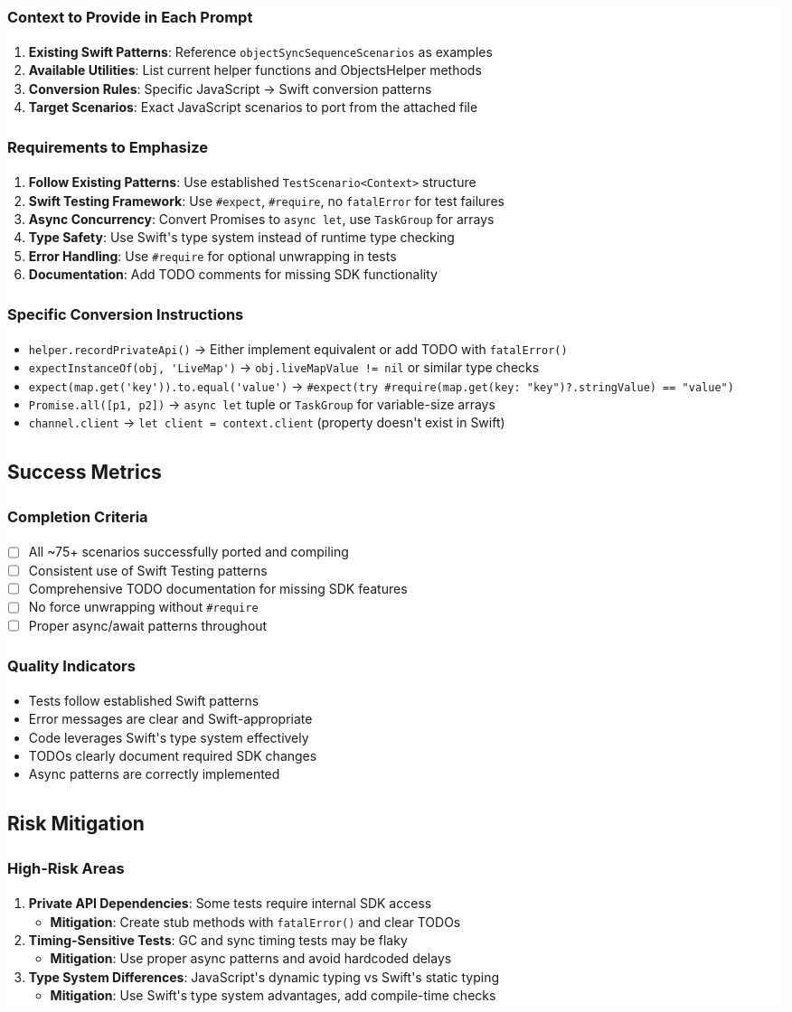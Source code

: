 ### Context to Provide in Each Prompt

1. **Existing Swift Patterns**: Reference `objectSyncSequenceScenarios` as examples
2. **Available Utilities**: List current helper functions and ObjectsHelper methods
3. **Conversion Rules**: Specific JavaScript → Swift conversion patterns
4. **Target Scenarios**: Exact JavaScript scenarios to port from the attached file

### Requirements to Emphasize

1. **Follow Existing Patterns**: Use established `TestScenario<Context>` structure
2. **Swift Testing Framework**: Use `#expect`, `#require`, no `fatalError` for test failures
3. **Async Concurrency**: Convert Promises to `async let`, use `TaskGroup` for arrays
4. **Type Safety**: Use Swift's type system instead of runtime type checking
5. **Error Handling**: Use `#require` for optional unwrapping in tests
6. **Documentation**: Add TODO comments for missing SDK functionality

### Specific Conversion Instructions

- `helper.recordPrivateApi()` → Either implement equivalent or add TODO with `fatalError()`
- `expectInstanceOf(obj, 'LiveMap')` → `obj.liveMapValue != nil` or similar type checks
- `expect(map.get('key')).to.equal('value')` → `#expect(try #require(map.get(key: "key")?.stringValue) == "value")`
- `Promise.all([p1, p2])` → `async let` tuple or `TaskGroup` for variable-size arrays
- `channel.client` → `let client = context.client` (property doesn't exist in Swift)

## Success Metrics

### Completion Criteria

- [ ] All ~75+ scenarios successfully ported and compiling
- [ ] Consistent use of Swift Testing patterns
- [ ] Comprehensive TODO documentation for missing SDK features
- [ ] No force unwrapping without `#require`
- [ ] Proper async/await patterns throughout

### Quality Indicators

- Tests follow established Swift patterns
- Error messages are clear and Swift-appropriate
- Code leverages Swift's type system effectively
- TODOs clearly document required SDK changes
- Async patterns are correctly implemented

## Risk Mitigation

### High-Risk Areas

1. **Private API Dependencies**: Some tests require internal SDK access
   - **Mitigation**: Create stub methods with `fatalError()` and clear TODOs
2. **Timing-Sensitive Tests**: GC and sync timing tests may be flaky
   - **Mitigation**: Use proper async patterns and avoid hardcoded delays
3. **Type System Differences**: JavaScript's dynamic typing vs Swift's static typing
   - **Mitigation**: Use Swift's type system advantages, add compile-time checks

